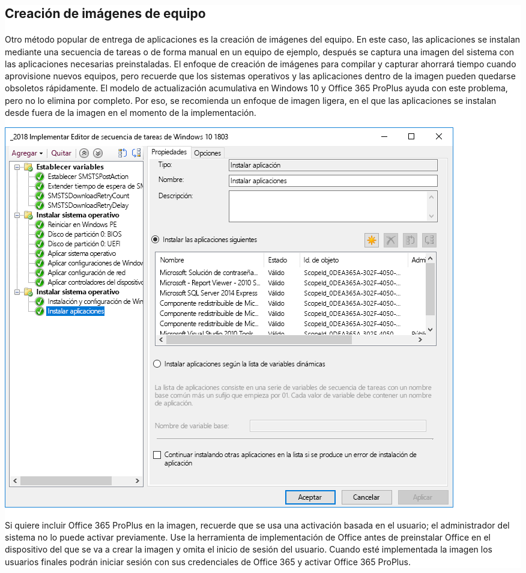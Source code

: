 ## <a name="pc-imaging"></a>Creación de imágenes de equipo

Otro método popular de entrega de aplicaciones es la creación de imágenes del equipo. En este caso, las aplicaciones se instalan mediante una secuencia de tareas o de forma manual en un equipo de ejemplo, después se captura una imagen del sistema con las aplicaciones necesarias preinstaladas. El enfoque de creación de imágenes para compilar y capturar ahorrará tiempo cuando aprovisione nuevos equipos, pero recuerde que los sistemas operativos y las aplicaciones dentro de la imagen pueden quedarse obsoletos rápidamente. El modelo de actualización acumulativa en Windows 10 y Office 365 ProPlus ayuda con este problema, pero no lo elimina por completo. Por eso, se recomienda un enfoque de imagen ligera, en el que las aplicaciones se instalan desde fuera de la imagen en el momento de la implementación.

![](media/step-3-office-and-lob-app-delivery-media/step-3-office-and-lob-app-delivery-media-4.png)

Si quiere incluir Office 365 ProPlus en la imagen, recuerde que se usa una activación basada en el usuario; el administrador del sistema no lo puede activar previamente. Use la herramienta de implementación de Office antes de preinstalar Office en el dispositivo del que se va a crear la imagen y omita el inicio de sesión del usuario. Cuando esté implementada la imagen los usuarios finales podrán iniciar sesión con sus credenciales de Office 365 y activar Office 365 ProPlus.

